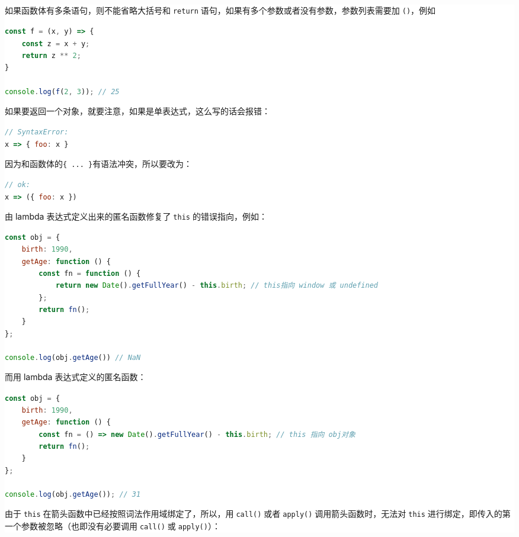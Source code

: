如果函数体有多条语句，则不能省略大括号和 `return` 语句，如果有多个参数或者没有参数，参数列表需要加 `()`，例如

```javascript
const f = (x, y) => {
    const z = x + y;
    return z ** 2;
}

console.log(f(2, 3)); // 25
```

如果要返回一个对象，就要注意，如果是单表达式，这么写的话会报错：

```javascript
// SyntaxError:
x => { foo: x }
```

因为和函数体的`{ ... }`有语法冲突，所以要改为：

```javascript
// ok:
x => ({ foo: x })
```

由 lambda 表达式定义出来的匿名函数修复了 `this` 的错误指向，例如：

```javascript
const obj = {
    birth: 1990,
    getAge: function () {
        const fn = function () {
            return new Date().getFullYear() - this.birth; // this指向 window 或 undefined
        };
        return fn();
    }
};

console.log(obj.getAge()) // NaN
```

而用 lambda 表达式定义的匿名函数：

```javascript
const obj = {
    birth: 1990,
    getAge: function () {
        const fn = () => new Date().getFullYear() - this.birth; // this 指向 obj对象
        return fn();
    }
};

console.log(obj.getAge()); // 31
```

由于 `this` 在箭头函数中已经按照词法作用域绑定了，所以，用 `call()` 或者 `apply()` 调用箭头函数时，无法对 `this` 进行绑定，即传入的第一个参数被忽略（也即没有必要调用 `call()` 或 `apply()`）：
